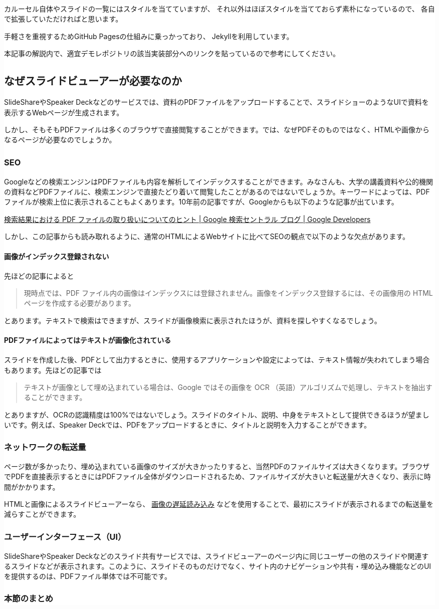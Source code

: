 カルーセル自体やスライドの一覧にはスタイルを当てていますが、
それ以外はほぼスタイルを当てておらず素朴になっているので、
各自で拡張していただければと思います。

手軽さを重視するためGitHub Pagesの仕組みに乗っかっており、
Jekyllを利用しています。

本記事の解説内で、適宜デモレポジトリの該当実装部分へのリンクを貼っているので参考にしてください。

## なぜスライドビューアーが必要なのか

SlideShareやSpeaker Deckなどのサービスでは、資料のPDFファイルをアップロードすることで、スライドショーのようなUIで資料を表示するWebページが生成されます。

しかし、そもそもPDFファイルは多くのブラウザで直接閲覧することができます。では、なぜPDFそのものではなく、HTMLや画像からなるページが必要なのでしょうか。

### SEO

Googleなどの検索エンジンはPDFファイルも内容を解析してインデックスすることができます。みなさんも、大学の講義資料や公的機関の資料などPDFファイルに、検索エンジンで直接たどり着いて閲覧したことがあるのではないでしょうか。キーワードによっては、PDFファイルが検索上位に表示されることもよくあります。10年前の記事ですが、Googleからも以下のような記事が出ています。

[検索結果における PDF ファイルの取り扱いについてのヒント | Google 検索セントラル ブログ | Google Developers](https://developers.google.com/search/blog/2011/09/pdfs-in-google-search-results?hl=ja)

しかし、この記事からも読み取れるように、通常のHTMLによるWebサイトに比べてSEOの観点で以下のような欠点があります。

#### 画像がインデックス登録されない

先ほどの記事によると

> 現時点では、PDF ファイル内の画像はインデックスには登録されません。画像をインデックス登録するには、その画像用の HTML ページを作成する必要があります。

とあります。テキストで検索はできますが、スライドが画像検索に表示されたほうが、資料を探しやすくなるでしょう。

#### PDFファイルによってはテキストが画像化されている

スライドを作成した後、PDFとして出力するときに、使用するアプリケーションや設定によっては、テキスト情報が失われてしまう場合もあります。先ほどの記事では

> テキストが画像として埋め込まれている場合は、Google ではその画像を OCR （英語）アルゴリズムで処理し、テキストを抽出することができます。
> 

とありますが、OCRの認識精度は100%ではないでしょう。スライドのタイトル、説明、中身をテキストとして提供できるほうが望ましいです。例えば、Speaker Deckでは、PDFをアップロードするときに、タイトルと説明を入力することができます。

### ネットワークの転送量

ページ数が多かったり、埋め込まれている画像のサイズが大きかったりすると、当然PDFのファイルサイズは大きくなります。ブラウザでPDFを直接表示するときにはPDFファイル全体がダウンロードされるため、ファイルサイズが大きいと転送量が大きくなり、表示に時間がかかります。

HTMLと画像によるスライドビューアーなら、 [画像の遅延読み込み](https://web.dev/i18n/ja/lazy-loading/) などを使用することで、最初にスライドが表示されるまでの転送量を減らすことができます。

### ユーザーインターフェース（UI）

SlideShareやSpeaker Deckなどのスライド共有サービスでは、スライドビューアーのページ内に同じユーザーの他のスライドや関連するスライドなどが表示されます。このように、スライドそのものだけでなく、サイト内のナビゲーションや共有・埋め込み機能などのUIを提供するのは、PDFファイル単体では不可能です。

### 本節のまとめ
